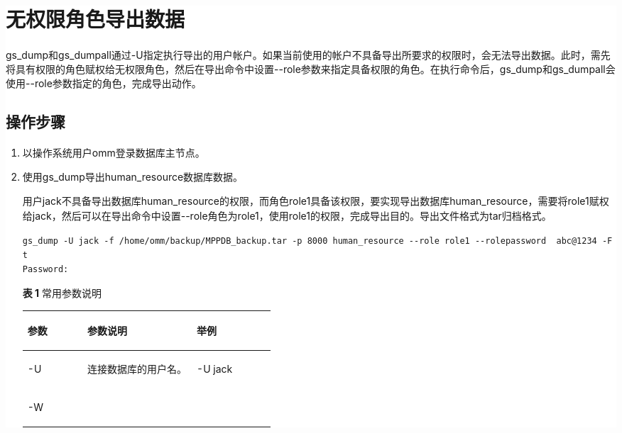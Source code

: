 # 无权限角色导出数据<a name="ZH-CN_TOPIC_0289899959"></a>

gs\_dump和gs\_dumpall通过-U指定执行导出的用户帐户。如果当前使用的帐户不具备导出所要求的权限时，会无法导出数据。此时，需先将具有权限的角色赋权给无权限角色，然后在导出命令中设置--role参数来指定具备权限的角色。在执行命令后，gs\_dump和gs\_dumpall会使用--role参数指定的角色，完成导出动作。

## 操作步骤<a name="zh-cn_topic_0283136762_zh-cn_topic_0237121175_zh-cn_topic_0096393674_s29032edccba443edb1990c4715fcc047"></a>

1.  以操作系统用户omm登录数据库主节点。
2.  使用gs\_dump导出human\_resource数据库数据。

    用户jack不具备导出数据库human\_resource的权限，而角色role1具备该权限，要实现导出数据库human\_resource，需要将role1赋权给jack，然后可以在导出命令中设置--role角色为role1，使用role1的权限，完成导出目的。导出文件格式为tar归档格式。

    ```
    gs_dump -U jack -f /home/omm/backup/MPPDB_backup.tar -p 8000 human_resource --role role1 --rolepassword  abc@1234 -F t
    Password:
    ```

    **表 1**  常用参数说明

    <a name="zh-cn_topic_0283136762_zh-cn_topic_0237121175_table1781122816253"></a>
    <table><thead align="left"><tr id="zh-cn_topic_0283136762_zh-cn_topic_0237121175_row10837281257"><th class="cellrowborder" valign="top" width="24.169999999999998%" id="mcps1.2.4.1.1"><p id="zh-cn_topic_0283136762_zh-cn_topic_0237121175_p48382816258"><a name="zh-cn_topic_0283136762_zh-cn_topic_0237121175_p48382816258"></a><a name="zh-cn_topic_0283136762_zh-cn_topic_0237121175_p48382816258"></a>参数</p>
    </th>
    <th class="cellrowborder" valign="top" width="44.16%" id="mcps1.2.4.1.2"><p id="zh-cn_topic_0283136762_zh-cn_topic_0237121175_p18332812257"><a name="zh-cn_topic_0283136762_zh-cn_topic_0237121175_p18332812257"></a><a name="zh-cn_topic_0283136762_zh-cn_topic_0237121175_p18332812257"></a>参数说明</p>
    </th>
    <th class="cellrowborder" valign="top" width="31.669999999999998%" id="mcps1.2.4.1.3"><p id="zh-cn_topic_0283136762_zh-cn_topic_0237121175_p583122816257"><a name="zh-cn_topic_0283136762_zh-cn_topic_0237121175_p583122816257"></a><a name="zh-cn_topic_0283136762_zh-cn_topic_0237121175_p583122816257"></a>举例</p>
    </th>
    </tr>
    </thead>
    <tbody><tr id="zh-cn_topic_0283136762_zh-cn_topic_0237121175_row1483528152520"><td class="cellrowborder" valign="top" width="24.169999999999998%" headers="mcps1.2.4.1.1 "><p id="zh-cn_topic_0283136762_zh-cn_topic_0237121175_p3830287252"><a name="zh-cn_topic_0283136762_zh-cn_topic_0237121175_p3830287252"></a><a name="zh-cn_topic_0283136762_zh-cn_topic_0237121175_p3830287252"></a>-U</p>
    </td>
    <td class="cellrowborder" valign="top" width="44.16%" headers="mcps1.2.4.1.2 "><p id="zh-cn_topic_0283136762_zh-cn_topic_0237121175_p8232111218592"><a name="zh-cn_topic_0283136762_zh-cn_topic_0237121175_p8232111218592"></a><a name="zh-cn_topic_0283136762_zh-cn_topic_0237121175_p8232111218592"></a>连接数据库的用户名。</p>
    </td>
    <td class="cellrowborder" valign="top" width="31.669999999999998%" headers="mcps1.2.4.1.3 "><p id="zh-cn_topic_0283136762_zh-cn_topic_0237121175_p1583152842510"><a name="zh-cn_topic_0283136762_zh-cn_topic_0237121175_p1583152842510"></a><a name="zh-cn_topic_0283136762_zh-cn_topic_0237121175_p1583152842510"></a>-U jack</p>
    </td>
    </tr>
    <tr id="zh-cn_topic_0283136762_zh-cn_topic_0237121175_row199295855317"><td class="cellrowborder" valign="top" width="24.169999999999998%" headers="mcps1.2.4.1.1 "><p id="zh-cn_topic_0283136762_zh-cn_topic_0237121175_p89920588539"><a name="zh-cn_topic_0283136762_zh-cn_topic_0237121175_p89920588539"></a><a name="zh-cn_topic_0283136762_zh-cn_topic_0237121175_p89920588539"></a>-W</p>
    </td>
